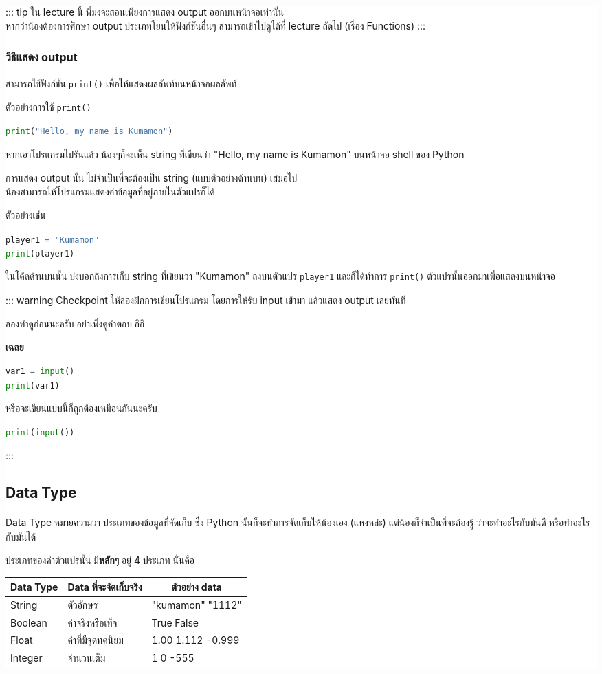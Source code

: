 ::: tip
ใน lecture นี้ พี่มงจะสอนเพียงการแสดง output ออกบนหน้าจอเท่านั้น<br>
หากว่าน้องต้องการศึกษา output ประเภทโยนให้ฟังก์ชันอื่นๆ สามารถเข้าไปดูได้ที่ lecture ถัดไป (เรื่อง Functions)
:::

### วิธีแสดง output
สามารถใช้ฟังก์ชัน `print()` เพื่อให้แสดงผลลัพท์บนหน้าจอผลลัพท์

ตัวอย่างการใช้ `print()`
```python
print("Hello, my name is Kumamon")
```

หากเอาโปรแกรมไปรันแล้ว น้องๆก็จะเห็น string ที่เขียนว่า "Hello, my name is Kumamon" บนหน้าจอ shell ของ Python

การแสดง output นั้น ไม่จำเป็นที่จะต้องเป็น string (แบบตัวอย่างด้านบน) เสมอไป<br>
น้องสามารถให้โปรแกรมแสดงค่าข้อมูลที่อยู่ภายในตัวแปรก็ได้

ตัวอย่างเช่น
```python
player1 = "Kumamon"
print(player1)
```

ในโค้ดด้านบนนั้น บ่งบอกถึงการเก็บ string ที่เขียนว่า "Kumamon" ลงบนตัวแปร `player1` และก็ได้ทำการ `print()` ตัวแปรนั้นออกมาเพื่อแสดงบนหน้าจอ

::: warning Checkpoint
ให้ลองฝึกการเขียนโปรแกรม โดยการให้รับ input เข้ามา แล้วแสดง output เลยทันที

ลองทำดูก่อนนะครับ อย่าเพิ่งดูคำตอบ อิอิ

**เฉลย**<br>
```python
var1 = input()
print(var1)
```

หรือจะเขียนแบบนี้ก็ถูกต้องเหมือนกันนะครับ
```python
print(input())
```
:::

## Data Type
Data Type หมายความว่า ประเภทของข้อมูลที่จัดเก็บ ซึ่ง Python นั้นก็จะทำการจัดเก็บให้น้องเอง (แหงหล่ะ) แต่น้องก็จำเป็นที่จะต้องรู้ ว่าจะทำอะไรกับมันดี หรือทำอะไรกับมันได้

ประเภทของค่าตัวแปรนั้น มี**หลักๆ** อยู่ 4 ประเภท นั่นคือ

| Data Type 	| Data ที่จะจัดเก็บจริง 	| ตัวอย่าง data       	|
|-----------	|------------------	|-------------------	|
| String    	| ตัวอักษร           	| "kumamon" "1112"  	|
| Boolean   	| ค่าจริงหรือเท็จ      	| True False        	|
| Float     	| ค่าที่มีจุดทศนิยม      	| 1.00 1.112 -0.999 	|
| Integer   	| จำนวนเต็ม         	| 1 0 -555          	|
